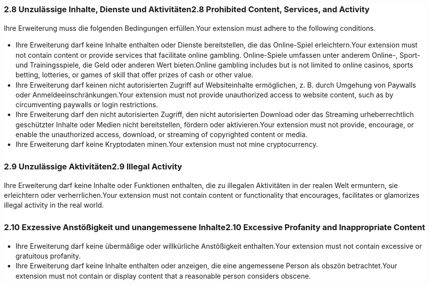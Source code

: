 ### <a name="28-prohibited-content-services-and-activity"></a><span data-ttu-id="74c67-285">2.8 Unzulässige Inhalte, Dienste und Aktivitäten</span><span class="sxs-lookup"><span data-stu-id="74c67-285">2.8 Prohibited Content, Services, and Activity</span></span>  

<span data-ttu-id="74c67-286">Ihre Erweiterung muss die folgenden Bedingungen erfüllen.</span><span class="sxs-lookup"><span data-stu-id="74c67-286">Your extension must adhere to the following conditions.</span></span>  

*   <span data-ttu-id="74c67-287">Ihre Erweiterung darf keine Inhalte enthalten oder Dienste bereitstellen, die das Online-Spiel erleichtern.</span><span class="sxs-lookup"><span data-stu-id="74c67-287">Your extension must not contain content or provide services that facilitate online gambling.</span></span>  <span data-ttu-id="74c67-288">Online-Spiele umfassen unter anderem Online-, Sport- und Trainingsspiele, die Geld oder anderen Wert bieten.</span><span class="sxs-lookup"><span data-stu-id="74c67-288">Online gambling includes but is not limited to online casinos, sports betting, lotteries, or games of skill that offer prizes of cash or other value.</span></span>  
*   <span data-ttu-id="74c67-289">Ihre Erweiterung darf keinen nicht autorisierten Zugriff auf Websiteinhalte ermöglichen, z. B. durch Umgehung von Paywalls oder Anmeldeeinschränkungen.</span><span class="sxs-lookup"><span data-stu-id="74c67-289">Your extension must not provide unauthorized access to website content, such as by circumventing paywalls or login restrictions.</span></span>  
*   <span data-ttu-id="74c67-290">Ihre Erweiterung darf den nicht autorisierten Zugriff, den nicht autorisierten Download oder das Streaming urheberrechtlich geschützter Inhalte oder Medien nicht bereitstellen, fördern oder aktivieren.</span><span class="sxs-lookup"><span data-stu-id="74c67-290">Your extension must not provide, encourage, or enable the unauthorized access, download, or streaming of copyrighted content or media.</span></span>  
*   <span data-ttu-id="74c67-291">Ihre Erweiterung darf keine Kryptodaten minen.</span><span class="sxs-lookup"><span data-stu-id="74c67-291">Your extension must not mine cryptocurrency.</span></span>  
    
### <a name="29-illegal-activity"></a><span data-ttu-id="74c67-292">2.9 Unzulässige Aktivitäten</span><span class="sxs-lookup"><span data-stu-id="74c67-292">2.9 Illegal Activity</span></span>  

<span data-ttu-id="74c67-293">Ihre Erweiterung darf keine Inhalte oder Funktionen enthalten, die zu illegalen Aktivitäten in der realen Welt ermuntern, sie erleichtern oder verherrlichen.</span><span class="sxs-lookup"><span data-stu-id="74c67-293">Your extension must not contain content or functionality that encourages, facilitates or glamorizes illegal activity in the real world.</span></span>  

### <a name="210-excessive-profanity-and-inappropriate-content"></a><span data-ttu-id="74c67-294">2.10 Exzessive Anstößigkeit und unangemessene Inhalte</span><span class="sxs-lookup"><span data-stu-id="74c67-294">2.10 Excessive Profanity and Inappropriate Content</span></span>  

*   <span data-ttu-id="74c67-295">Ihre Erweiterung darf keine übermäßige oder willkürliche Anstößigkeit enthalten.</span><span class="sxs-lookup"><span data-stu-id="74c67-295">Your extension must not contain excessive or gratuitous profanity.</span></span>  
*   <span data-ttu-id="74c67-296">Ihre Erweiterung darf keine Inhalte enthalten oder anzeigen, die eine angemessene Person als obszön betrachtet.</span><span class="sxs-lookup"><span data-stu-id="74c67-296">Your extension must not contain or display content that a reasonable person considers obscene.</span></span>  
    